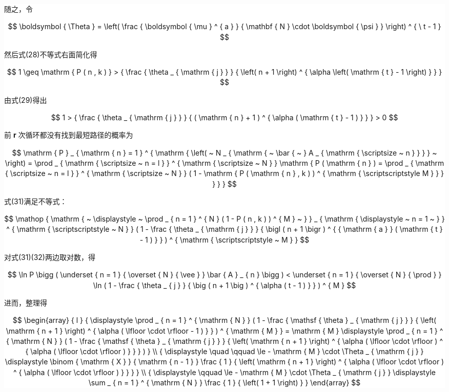 随之，令

$$
\boldsymbol { \Theta } = \left( \frac { \boldsymbol { \mu } ^ { a } } { \mathbf { N } \cdot \boldsymbol { \psi } } \right) ^ { \ t - 1 }
$$

然后式(28)不等式右面简化得

$$
1 \geq \mathrm { P ( n , k ) } > { \frac { \theta _ { \mathrm { j } } } { \left( n + 1 \right) ^ { \alpha \left( \mathrm { t } - 1 \right) } } }
$$

由式(29)得出

$$
1 > { \frac { \theta _ { \mathrm { j } } } { ( \mathrm { n } + 1 ) ^ { \alpha ( \mathrm { t } - 1 ) } } } > 0
$$

前 $\boldsymbol { r }$ 次循环都没有找到最短路径的概率为

$$
\mathrm { P } _ { \mathrm { n } = 1 } ^ { \mathrm { \left( ~ N _ { \mathrm { ~ \bar { ~ } A _ { \mathrm { \scriptsize ~ n } } } } ~ \right) = \prod _ { \mathrm { \scriptsize ~ n = l } } ^ { \mathrm { \scriptsize ~ N } } \mathrm { P ( \mathrm { n } ) = \prod _ { \mathrm { \scriptsize ~ n = l } } ^ { \mathrm { \scriptsize ~ N } } ( 1 - \mathrm { P ( \mathrm { n } , k ) ) ^ { \mathrm { \scriptscriptstyle M } } } } } }
$$

式(31)满足不等式：

$$
\mathop { \mathrm { ~ \displaystyle ~ \prod _ { n = 1 } ^ { N } ( 1 - P ( n , k ) ) ^ { M } ~ } } _ { \mathrm { \displaystyle ~ n = 1 ~ } } ^ { \mathrm { \scriptscriptstyle ~ N } } ( 1 - \frac { \theta _ { \mathrm { j } } } { \bigl ( n + 1 \bigr ) ^ { { \mathrm { a } } ( \mathrm { t } - 1 ) } } ) ^ { \mathrm { \scriptscriptstyle ~ M } }
$$

对式(31)(32)两边取对数，得

$$
\ln P \bigg ( \underset { n = 1 } { \overset { N } { \vee } } \bar { A } _ { n } \bigg ) < \underset { n = 1 } { \overset { N } { \prod } } \ln ( 1 - \frac { \theta _ { j } } { \big ( n + 1 \big ) ^ { \alpha ( t - 1 ) } } ) ^ { M }
$$

进而，整理得

$$
\begin{array} { l } { \displaystyle \prod _ { n = 1 } ^ { \mathrm { N } } ( 1 - \frac { \mathsf { \theta } _ { \mathrm { j } } } { \left( \mathrm { n + 1 } \right) ^ { \alpha ( \lfloor \cdot \rfloor - 1 ) } } ) ^ { \mathrm { M } } = \mathrm { M } \displaystyle \prod _ { n = 1 } ^ { \mathrm { N } } ( 1 - \frac { \mathsf { \theta } _ { \mathrm { j } } } { \left( \mathrm { n + 1 } \right) ^ { \alpha ( \lfloor \cdot \rfloor ) ^ { \alpha ( \lfloor \cdot \rfloor ) } } } ) } \\ { \displaystyle \quad \qquad \le - \mathrm { M } \cdot \Theta _ { \mathrm { j } } \displaystyle \binom { \mathrm { X } } { \mathrm { n - 1 } } \frac { 1 } { \left( \mathrm { n + 1 } \right) ^ { \alpha ( \lfloor \cdot \rfloor ) ^ { \alpha ( \lfloor \cdot \rfloor ) } } } } \\ { \displaystyle \qquad \le - \mathrm { M } \cdot \Theta _ { \mathrm { j } } \displaystyle \sum _ { n = 1 } ^ { \mathrm { N } } \frac { 1 } { \left( 1 + 1 \right) } } \end{array}
$$
